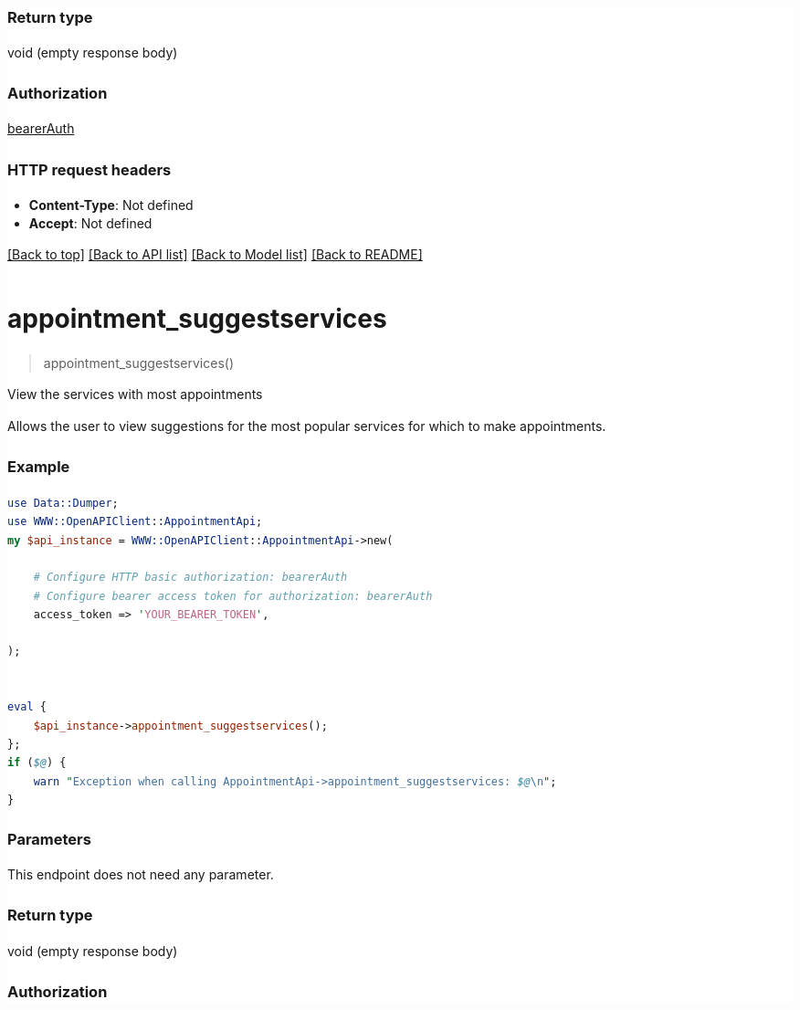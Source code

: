 ### Return type

void (empty response body)

### Authorization

[bearerAuth](../README.md#bearerAuth)

### HTTP request headers

 - **Content-Type**: Not defined
 - **Accept**: Not defined

[[Back to top]](#) [[Back to API list]](../README.md#documentation-for-api-endpoints) [[Back to Model list]](../README.md#documentation-for-models) [[Back to README]](../README.md)

# **appointment_suggestservices**
> appointment_suggestservices()

View the services with most appointments

Allows the user to view suggestions for the most popular services for which to make appointments.

### Example 
```perl
use Data::Dumper;
use WWW::OpenAPIClient::AppointmentApi;
my $api_instance = WWW::OpenAPIClient::AppointmentApi->new(

    # Configure HTTP basic authorization: bearerAuth
    # Configure bearer access token for authorization: bearerAuth
    access_token => 'YOUR_BEARER_TOKEN',
    
);


eval { 
    $api_instance->appointment_suggestservices();
};
if ($@) {
    warn "Exception when calling AppointmentApi->appointment_suggestservices: $@\n";
}
```

### Parameters
This endpoint does not need any parameter.

### Return type

void (empty response body)

### Authorization
